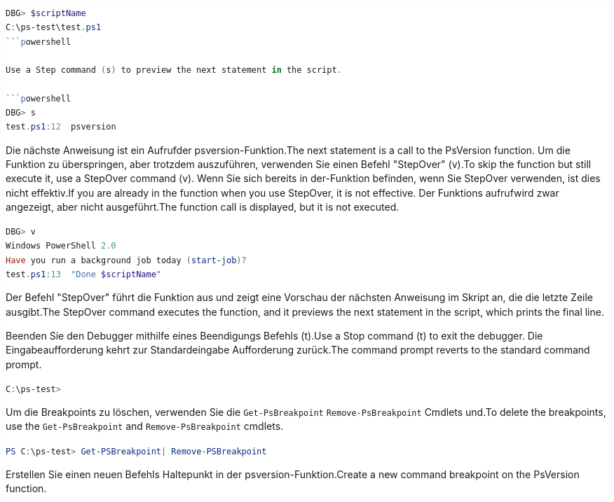 ```powershell
DBG> $scriptName
C:\ps-test\test.ps1
```powershell

Use a Step command (s) to preview the next statement in the script.

```powershell
DBG> s
test.ps1:12  psversion
```

<span data-ttu-id="f0db0-261">Die nächste Anweisung ist ein Aufrufder psversion-Funktion.</span><span class="sxs-lookup"><span data-stu-id="f0db0-261">The next statement is a call to the PsVersion function.</span></span> <span data-ttu-id="f0db0-262">Um die Funktion zu überspringen, aber trotzdem auszuführen, verwenden Sie einen Befehl "StepOver" (v).</span><span class="sxs-lookup"><span data-stu-id="f0db0-262">To skip the function but still execute it, use a StepOver command (v).</span></span> <span data-ttu-id="f0db0-263">Wenn Sie sich bereits in der-Funktion befinden, wenn Sie StepOver verwenden, ist dies nicht effektiv.</span><span class="sxs-lookup"><span data-stu-id="f0db0-263">If you are already in the function when you use StepOver, it is not effective.</span></span> <span data-ttu-id="f0db0-264">Der Funktions aufrufwird zwar angezeigt, aber nicht ausgeführt.</span><span class="sxs-lookup"><span data-stu-id="f0db0-264">The function call is displayed, but it is not executed.</span></span>

```powershell
DBG> v
Windows PowerShell 2.0
Have you run a background job today (start-job)?
test.ps1:13  "Done $scriptName"
```

<span data-ttu-id="f0db0-265">Der Befehl "StepOver" führt die Funktion aus und zeigt eine Vorschau der nächsten Anweisung im Skript an, die die letzte Zeile ausgibt.</span><span class="sxs-lookup"><span data-stu-id="f0db0-265">The StepOver command executes the function, and it previews the next statement in the script, which prints the final line.</span></span>

<span data-ttu-id="f0db0-266">Beenden Sie den Debugger mithilfe eines Beendigungs Befehls (t).</span><span class="sxs-lookup"><span data-stu-id="f0db0-266">Use a Stop command (t) to exit the debugger.</span></span> <span data-ttu-id="f0db0-267">Die Eingabeaufforderung kehrt zur Standardeingabe Aufforderung zurück.</span><span class="sxs-lookup"><span data-stu-id="f0db0-267">The command prompt reverts to the standard command prompt.</span></span>

```powershell
C:\ps-test>
```

<span data-ttu-id="f0db0-268">Um die Breakpoints zu löschen, verwenden Sie die `Get-PsBreakpoint` `Remove-PsBreakpoint` Cmdlets und.</span><span class="sxs-lookup"><span data-stu-id="f0db0-268">To delete the breakpoints, use the `Get-PsBreakpoint` and `Remove-PsBreakpoint` cmdlets.</span></span>

```powershell
PS C:\ps-test> Get-PSBreakpoint| Remove-PSBreakpoint
```

<span data-ttu-id="f0db0-269">Erstellen Sie einen neuen Befehls Haltepunkt in der psversion-Funktion.</span><span class="sxs-lookup"><span data-stu-id="f0db0-269">Create a new command breakpoint on the PsVersion function.</span></span>
